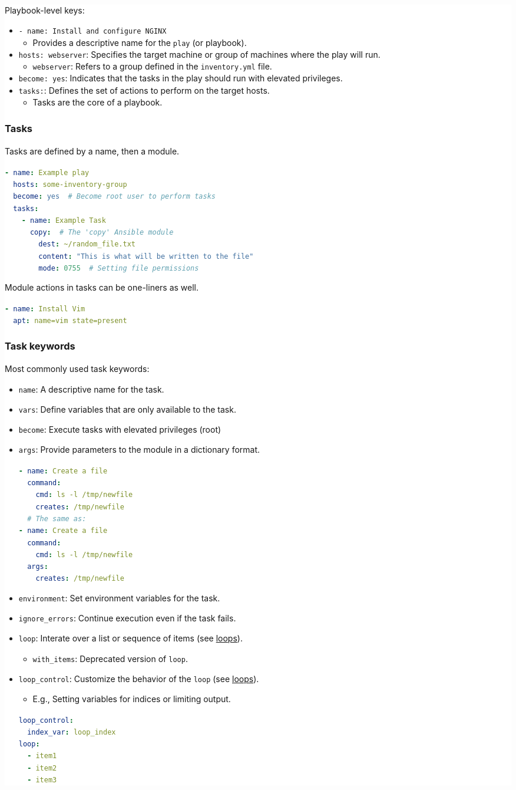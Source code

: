 Playbook-level keys:  
* `- name: Install and configure NGINX`
    * Provides a descriptive name for the `play` (or playbook).  
* `hosts: webserver`: Specifies the target machine or group of machines where the play will run.  
    * `webserver`: Refers to a group defined in the `inventory.yml` file.  
* `become: yes`: Indicates that the tasks in the play should run with elevated privileges.  
* `tasks:`: Defines the set of actions to perform on the target hosts.  
    * Tasks are the core of a playbook.  


### Tasks 
Tasks are defined by a name, then a module.  
```yaml  
- name: Example play  
  hosts: some-inventory-group  
  become: yes  # Become root user to perform tasks  
  tasks:  
    - name: Example Task  
      copy:  # The 'copy' Ansible module  
        dest: ~/random_file.txt  
        content: "This is what will be written to the file"  
        mode: 0755  # Setting file permissions 
```

Module actions in tasks can be one-liners as well.  
```yaml
- name: Install Vim
  apt: name=vim state=present
```


### Task keywords  
Most commonly used task keywords:  
* `name`: A descriptive name for the task.  
* `vars`: Define variables that are only available to the task.  
* `become`: Execute tasks with elevated privileges (root)  
* `args`: Provide parameters to the module in a dictionary format.  
    ```yaml  
    - name: Create a file  
      command:  
        cmd: ls -l /tmp/newfile  
        creates: /tmp/newfile  
      # The same as:  
    - name: Create a file  
      command:  
        cmd: ls -l /tmp/newfile  
      args:  
        creates: /tmp/newfile  
    ```

* `environment`: Set environment variables for the task.  
* `ignore_errors`: Continue execution even if the task fails.  
* `loop`: Interate over a list or sequence of items (see [loops](#loops-in-ansible)).  
    * `with_items`: Deprecated version of `loop`.  
* `loop_control`: Customize the behavior of the `loop` (see [loops](#loops-in-ansible)).  
    * E.g., Setting variables for indices or limiting output.  
    ```yaml  
    loop_control:  
      index_var: loop_index  
    loop:  
      - item1  
      - item2
      - item3
    ```
